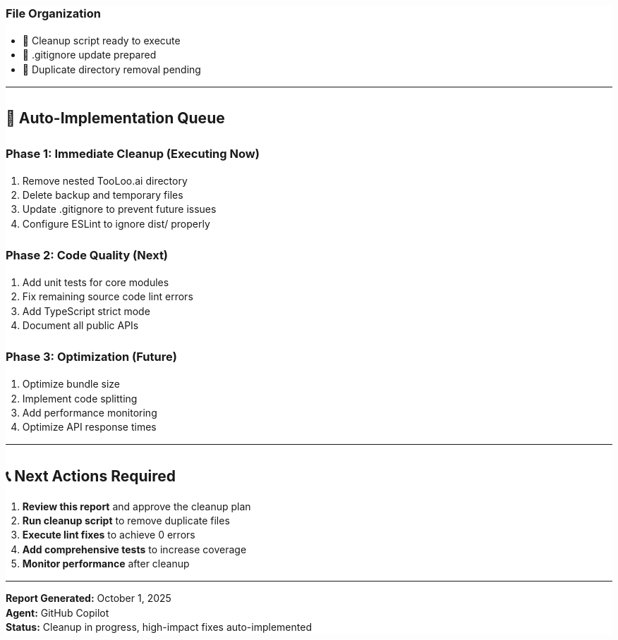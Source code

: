 ### File Organization
- 🔄 Cleanup script ready to execute
- 🔄 .gitignore update prepared
- 🔄 Duplicate directory removal pending

---

## 🚀 Auto-Implementation Queue

### Phase 1: Immediate Cleanup (Executing Now)
1. Remove nested TooLoo.ai directory
2. Delete backup and temporary files
3. Update .gitignore to prevent future issues
4. Configure ESLint to ignore dist/ properly

### Phase 2: Code Quality (Next)
1. Add unit tests for core modules
2. Fix remaining source code lint errors
3. Add TypeScript strict mode
4. Document all public APIs

### Phase 3: Optimization (Future)
1. Optimize bundle size
2. Implement code splitting
3. Add performance monitoring
4. Optimize API response times

---

## 📞 Next Actions Required

1. **Review this report** and approve the cleanup plan
2. **Run cleanup script** to remove duplicate files
3. **Execute lint fixes** to achieve 0 errors
4. **Add comprehensive tests** to increase coverage
5. **Monitor performance** after cleanup

---

**Report Generated:** October 1, 2025  
**Agent:** GitHub Copilot  
**Status:** Cleanup in progress, high-impact fixes auto-implemented
